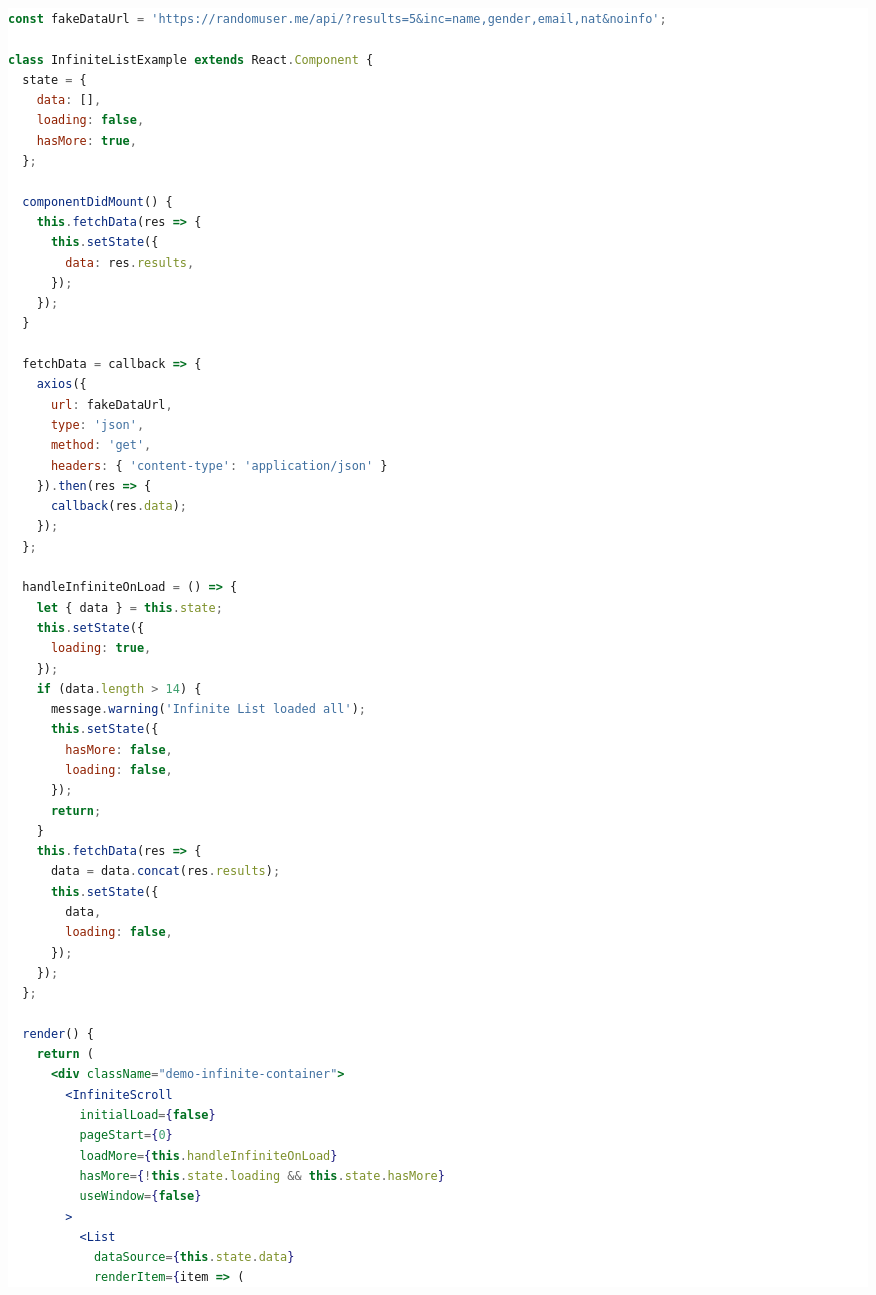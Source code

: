 ```jsx live
const fakeDataUrl = 'https://randomuser.me/api/?results=5&inc=name,gender,email,nat&noinfo';

class InfiniteListExample extends React.Component {
  state = {
    data: [],
    loading: false,
    hasMore: true,
  };

  componentDidMount() {
    this.fetchData(res => {
      this.setState({
        data: res.results,
      });
    });
  }

  fetchData = callback => {
    axios({
      url: fakeDataUrl,
      type: 'json',
      method: 'get',
      headers: { 'content-type': 'application/json' }
    }).then(res => {
      callback(res.data);
    });
  };

  handleInfiniteOnLoad = () => {
    let { data } = this.state;
    this.setState({
      loading: true,
    });
    if (data.length > 14) {
      message.warning('Infinite List loaded all');
      this.setState({
        hasMore: false,
        loading: false,
      });
      return;
    }
    this.fetchData(res => {
      data = data.concat(res.results);
      this.setState({
        data,
        loading: false,
      });
    });
  };

  render() {
    return (
      <div className="demo-infinite-container">
        <InfiniteScroll
          initialLoad={false}
          pageStart={0}
          loadMore={this.handleInfiniteOnLoad}
          hasMore={!this.state.loading && this.state.hasMore}
          useWindow={false}
        >
          <List
            dataSource={this.state.data}
            renderItem={item => (
```
